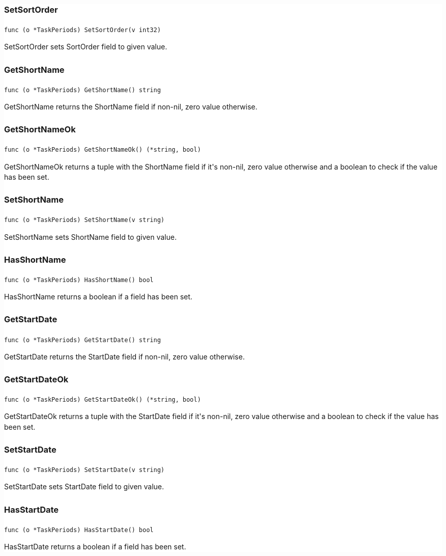 ### SetSortOrder

`func (o *TaskPeriods) SetSortOrder(v int32)`

SetSortOrder sets SortOrder field to given value.


### GetShortName

`func (o *TaskPeriods) GetShortName() string`

GetShortName returns the ShortName field if non-nil, zero value otherwise.

### GetShortNameOk

`func (o *TaskPeriods) GetShortNameOk() (*string, bool)`

GetShortNameOk returns a tuple with the ShortName field if it's non-nil, zero value otherwise
and a boolean to check if the value has been set.

### SetShortName

`func (o *TaskPeriods) SetShortName(v string)`

SetShortName sets ShortName field to given value.

### HasShortName

`func (o *TaskPeriods) HasShortName() bool`

HasShortName returns a boolean if a field has been set.

### GetStartDate

`func (o *TaskPeriods) GetStartDate() string`

GetStartDate returns the StartDate field if non-nil, zero value otherwise.

### GetStartDateOk

`func (o *TaskPeriods) GetStartDateOk() (*string, bool)`

GetStartDateOk returns a tuple with the StartDate field if it's non-nil, zero value otherwise
and a boolean to check if the value has been set.

### SetStartDate

`func (o *TaskPeriods) SetStartDate(v string)`

SetStartDate sets StartDate field to given value.

### HasStartDate

`func (o *TaskPeriods) HasStartDate() bool`

HasStartDate returns a boolean if a field has been set.
